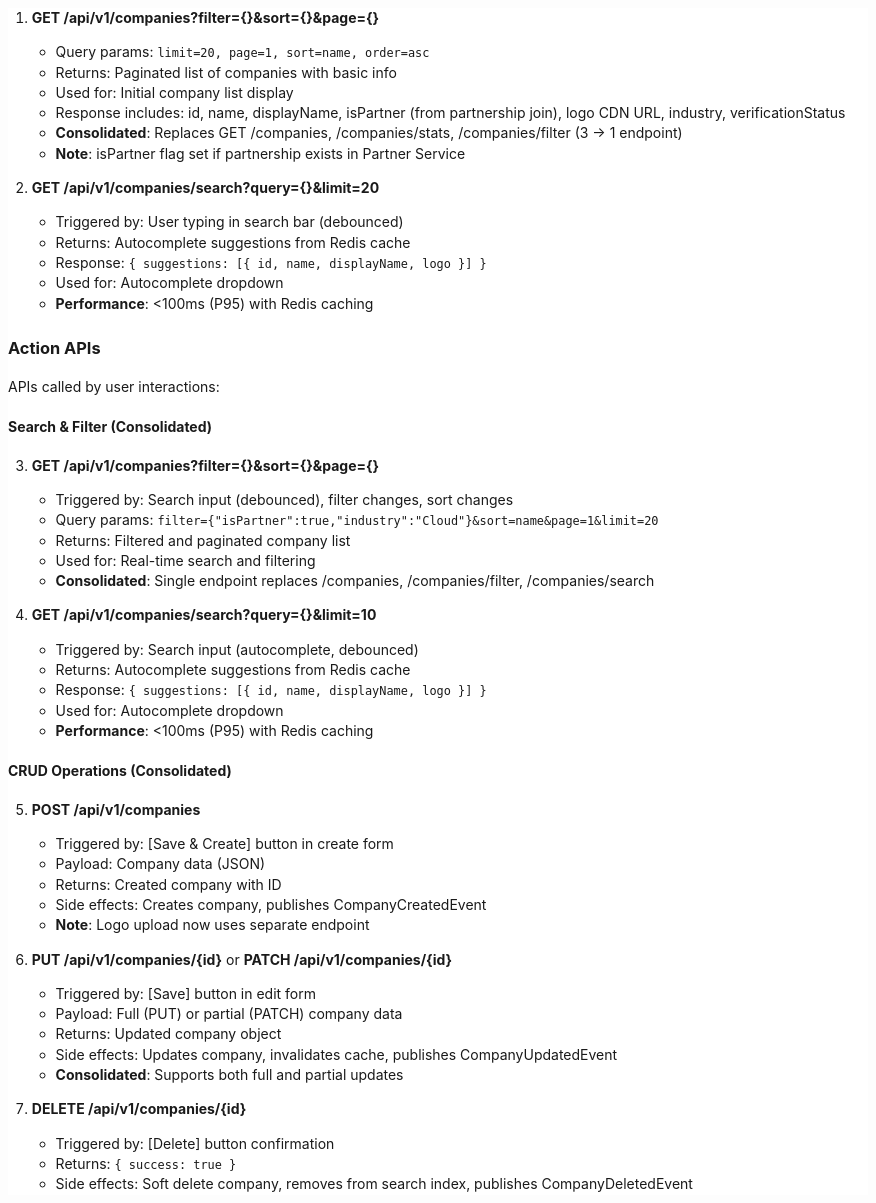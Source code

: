 1. **GET /api/v1/companies?filter={}&sort={}&page={}**
   - Query params: `limit=20, page=1, sort=name, order=asc`
   - Returns: Paginated list of companies with basic info
   - Used for: Initial company list display
   - Response includes: id, name, displayName, isPartner (from partnership join), logo CDN URL, industry, verificationStatus
   - **Consolidated**: Replaces GET /companies, /companies/stats, /companies/filter (3 → 1 endpoint)
   - **Note**: isPartner flag set if partnership exists in Partner Service

2. **GET /api/v1/companies/search?query={}&limit=20**
   - Triggered by: User typing in search bar (debounced)
   - Returns: Autocomplete suggestions from Redis cache
   - Response: `{ suggestions: [{ id, name, displayName, logo }] }`
   - Used for: Autocomplete dropdown
   - **Performance**: <100ms (P95) with Redis caching

### Action APIs

APIs called by user interactions:

#### Search & Filter (Consolidated)

3. **GET /api/v1/companies?filter={}&sort={}&page={}**
   - Triggered by: Search input (debounced), filter changes, sort changes
   - Query params: `filter={"isPartner":true,"industry":"Cloud"}&sort=name&page=1&limit=20`
   - Returns: Filtered and paginated company list
   - Used for: Real-time search and filtering
   - **Consolidated**: Single endpoint replaces /companies, /companies/filter, /companies/search

4. **GET /api/v1/companies/search?query={}&limit=10**
   - Triggered by: Search input (autocomplete, debounced)
   - Returns: Autocomplete suggestions from Redis cache
   - Response: `{ suggestions: [{ id, name, displayName, logo }] }`
   - Used for: Autocomplete dropdown
   - **Performance**: <100ms (P95) with Redis caching

#### CRUD Operations (Consolidated)

5. **POST /api/v1/companies**
   - Triggered by: [Save & Create] button in create form
   - Payload: Company data (JSON)
   - Returns: Created company with ID
   - Side effects: Creates company, publishes CompanyCreatedEvent
   - **Note**: Logo upload now uses separate endpoint

6. **PUT /api/v1/companies/{id}** or **PATCH /api/v1/companies/{id}**
   - Triggered by: [Save] button in edit form
   - Payload: Full (PUT) or partial (PATCH) company data
   - Returns: Updated company object
   - Side effects: Updates company, invalidates cache, publishes CompanyUpdatedEvent
   - **Consolidated**: Supports both full and partial updates

7. **DELETE /api/v1/companies/{id}**
   - Triggered by: [Delete] button confirmation
   - Returns: `{ success: true }`
   - Side effects: Soft delete company, removes from search index, publishes CompanyDeletedEvent
